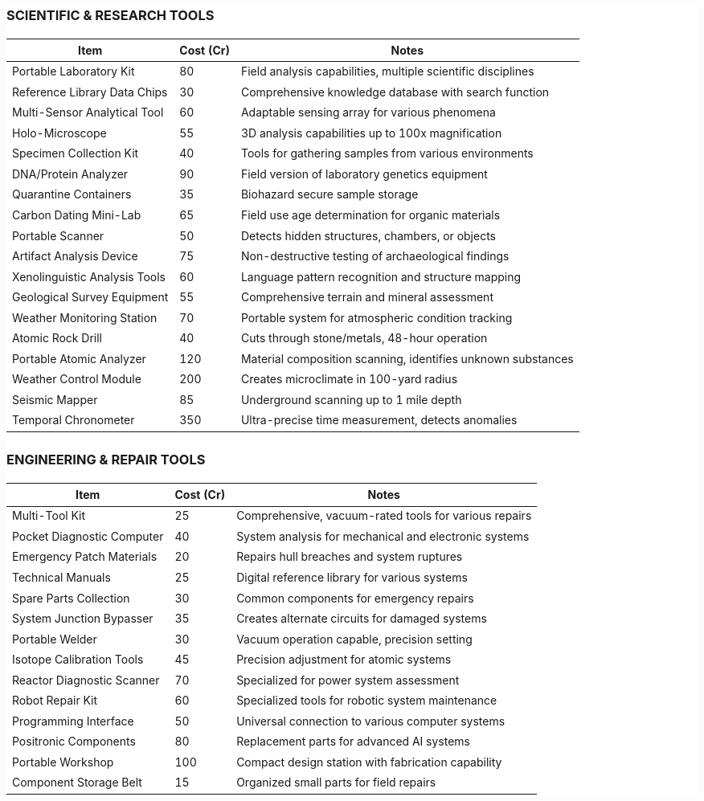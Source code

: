 ### SCIENTIFIC & RESEARCH TOOLS

| Item                          | Cost (Cr) | Notes                                                        |
| ----------------------------- | --------- | ------------------------------------------------------------ |
| Portable Laboratory Kit       | 80        | Field analysis capabilities, multiple scientific disciplines |
| Reference Library Data Chips  | 30        | Comprehensive knowledge database with search function        |
| Multi-Sensor Analytical Tool  | 60        | Adaptable sensing array for various phenomena                |
| Holo-Microscope               | 55        | 3D analysis capabilities up to 100x magnification            |
| Specimen Collection Kit       | 40        | Tools for gathering samples from various environments        |
| DNA/Protein Analyzer          | 90        | Field version of laboratory genetics equipment               |
| Quarantine Containers         | 35        | Biohazard secure sample storage                              |
| Carbon Dating Mini-Lab        | 65        | Field use age determination for organic materials            |
| Portable Scanner              | 50        | Detects hidden structures, chambers, or objects              |
| Artifact Analysis Device      | 75        | Non-destructive testing of archaeological findings           |
| Xenolinguistic Analysis Tools | 60        | Language pattern recognition and structure mapping           |
| Geological Survey Equipment   | 55        | Comprehensive terrain and mineral assessment                 |
| Weather Monitoring Station    | 70        | Portable system for atmospheric condition tracking           |
| Atomic Rock Drill             | 40        | Cuts through stone/metals, 48-hour operation                 |
| Portable Atomic Analyzer      | 120       | Material composition scanning, identifies unknown substances |
| Weather Control Module        | 200       | Creates microclimate in 100-yard radius                      |
| Seismic Mapper                | 85        | Underground scanning up to 1 mile depth                      |
| Temporal Chronometer          | 350       | Ultra-precise time measurement, detects anomalies            |

### ENGINEERING & REPAIR TOOLS

| Item                       | Cost (Cr) | Notes                                                  |
| -------------------------- | --------- | ------------------------------------------------------ |
| Multi-Tool Kit             | 25        | Comprehensive, vacuum-rated tools for various repairs  |
| Pocket Diagnostic Computer | 40        | System analysis for mechanical and electronic systems  |
| Emergency Patch Materials  | 20        | Repairs hull breaches and system ruptures              |
| Technical Manuals          | 25        | Digital reference library for various systems          |
| Spare Parts Collection     | 30        | Common components for emergency repairs                |
| System Junction Bypasser   | 35        | Creates alternate circuits for damaged systems         |
| Portable Welder            | 30        | Vacuum operation capable, precision setting            |
| Isotope Calibration Tools  | 45        | Precision adjustment for atomic systems                |
| Reactor Diagnostic Scanner | 70        | Specialized for power system assessment                |
| Robot Repair Kit           | 60        | Specialized tools for robotic system maintenance       |
| Programming Interface      | 50        | Universal connection to various computer systems       |
| Positronic Components      | 80        | Replacement parts for advanced AI systems              |
| Portable Workshop          | 100       | Compact design station with fabrication capability     |
| Component Storage Belt     | 15        | Organized small parts for field repairs                |